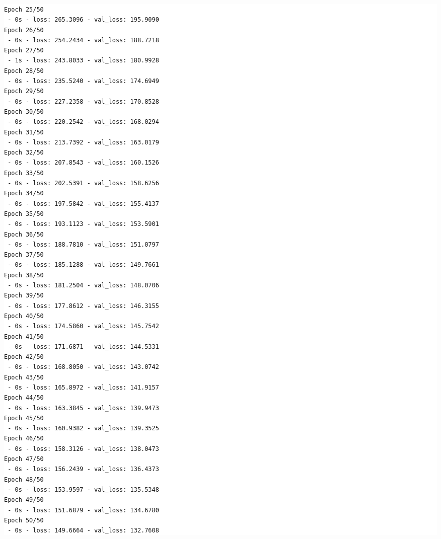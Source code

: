     Epoch 25/50
     - 0s - loss: 265.3096 - val_loss: 195.9090
    Epoch 26/50
     - 0s - loss: 254.2434 - val_loss: 188.7218
    Epoch 27/50
     - 1s - loss: 243.8033 - val_loss: 180.9928
    Epoch 28/50
     - 0s - loss: 235.5240 - val_loss: 174.6949
    Epoch 29/50
     - 0s - loss: 227.2358 - val_loss: 170.8528
    Epoch 30/50
     - 0s - loss: 220.2542 - val_loss: 168.0294
    Epoch 31/50
     - 0s - loss: 213.7392 - val_loss: 163.0179
    Epoch 32/50
     - 0s - loss: 207.8543 - val_loss: 160.1526
    Epoch 33/50
     - 0s - loss: 202.5391 - val_loss: 158.6256
    Epoch 34/50
     - 0s - loss: 197.5842 - val_loss: 155.4137
    Epoch 35/50
     - 0s - loss: 193.1123 - val_loss: 153.5901
    Epoch 36/50
     - 0s - loss: 188.7810 - val_loss: 151.0797
    Epoch 37/50
     - 0s - loss: 185.1288 - val_loss: 149.7661
    Epoch 38/50
     - 0s - loss: 181.2504 - val_loss: 148.0706
    Epoch 39/50
     - 0s - loss: 177.8612 - val_loss: 146.3155
    Epoch 40/50
     - 0s - loss: 174.5860 - val_loss: 145.7542
    Epoch 41/50
     - 0s - loss: 171.6871 - val_loss: 144.5331
    Epoch 42/50
     - 0s - loss: 168.8050 - val_loss: 143.0742
    Epoch 43/50
     - 0s - loss: 165.8972 - val_loss: 141.9157
    Epoch 44/50
     - 0s - loss: 163.3845 - val_loss: 139.9473
    Epoch 45/50
     - 0s - loss: 160.9382 - val_loss: 139.3525
    Epoch 46/50
     - 0s - loss: 158.3126 - val_loss: 138.0473
    Epoch 47/50
     - 0s - loss: 156.2439 - val_loss: 136.4373
    Epoch 48/50
     - 0s - loss: 153.9597 - val_loss: 135.5348
    Epoch 49/50
     - 0s - loss: 151.6879 - val_loss: 134.6780
    Epoch 50/50
     - 0s - loss: 149.6664 - val_loss: 132.7608
